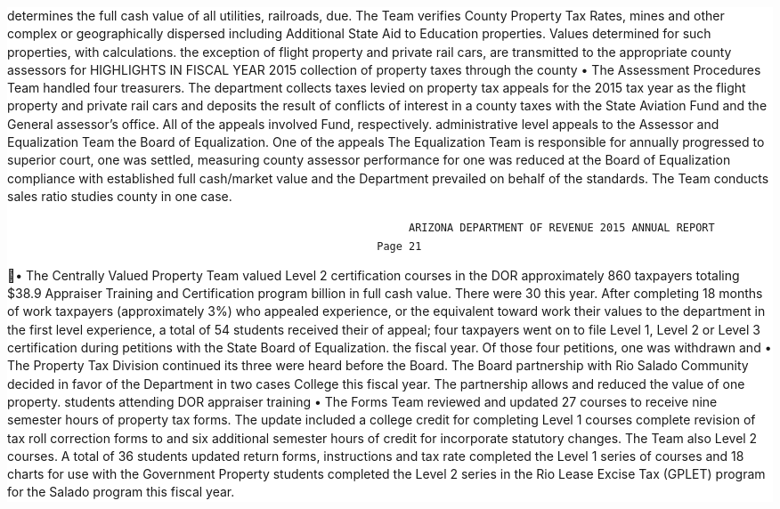 determines the full cash value of all utilities, railroads,         due. The Team verifies County Property Tax Rates,
mines and other complex or geographically dispersed                 including Additional State Aid to Education
properties. Values determined for such properties, with             calculations.
the exception of flight property and private rail cars, are
transmitted to the appropriate county assessors for                       HIGHLIGHTS IN FISCAL YEAR 2015
collection of property taxes through the county                     •   The Assessment Procedures Team handled four
treasurers. The department collects taxes levied on                     property tax appeals for the 2015 tax year as the
flight property and private rail cars and deposits the                  result of conflicts of interest in a county
taxes with the State Aviation Fund and the General                      assessor’s office. All of the appeals involved
Fund, respectively.                                                     administrative level appeals to the Assessor and
Equalization Team                                                       the Board of Equalization. One of the appeals
The Equalization Team is responsible for annually                       progressed to superior court, one was settled,
measuring county assessor performance for                               one was reduced at the Board of Equalization
compliance with established full cash/market value                      and the Department prevailed on behalf of the
standards. The Team conducts sales ratio studies                        county in one case.


                                                                   ARIZONA DEPARTMENT OF REVENUE 2015 ANNUAL REPORT
                                                              Page 21
•   The Centrally Valued Property Team valued                     Level 2 certification courses in the DOR
    approximately 860 taxpayers totaling $38.9                    Appraiser Training and Certification program
    billion in full cash value. There were 30                     this year. After completing 18 months of work
    taxpayers (approximately 3%) who appealed                     experience, or the equivalent toward work
    their values to the department in the first level             experience, a total of 54 students received their
    of appeal; four taxpayers went on to file                     Level 1, Level 2 or Level 3 certification during
    petitions with the State Board of Equalization.               the fiscal year.
    Of those four petitions, one was withdrawn and            •   The Property Tax Division continued its
    three were heard before the Board. The Board                  partnership with Rio Salado Community
    decided in favor of the Department in two cases               College this fiscal year. The partnership allows
    and reduced the value of one property.                        students attending DOR appraiser training
•   The Forms Team reviewed and updated 27                        courses to receive nine semester hours of
    property tax forms. The update included a                     college credit for completing Level 1 courses
    complete revision of tax roll correction forms to             and six additional semester hours of credit for
    incorporate statutory changes. The Team also                  Level 2 courses. A total of 36 students
    updated return forms, instructions and tax rate               completed the Level 1 series of courses and 18
    charts for use with the Government Property                   students completed the Level 2 series in the Rio
    Lease Excise Tax (GPLET) program for the                      Salado program this fiscal year.